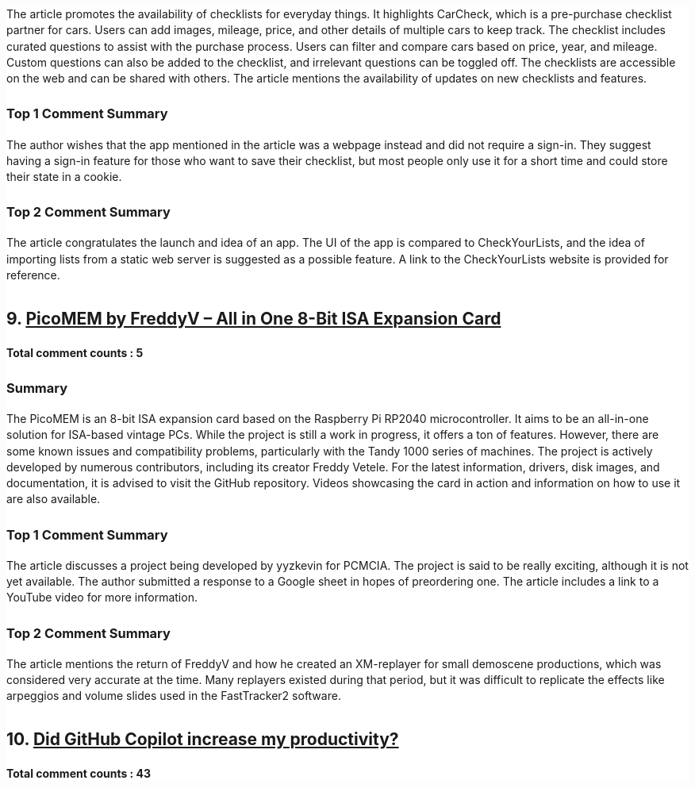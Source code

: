  The article promotes the availability of checklists for everyday things. It highlights CarCheck, which is a pre-purchase checklist partner for cars. Users can add images, mileage, price, and other details of multiple cars to keep track. The checklist includes curated questions to assist with the purchase process. Users can filter and compare cars based on price, year, and mileage. Custom questions can also be added to the checklist, and irrelevant questions can be toggled off. The checklists are accessible on the web and can be shared with others. The article mentions the availability of updates on new checklists and features.

### Top 1 Comment Summary

 The author wishes that the app mentioned in the article was a webpage instead and did not require a sign-in. They suggest having a sign-in feature for those who want to save their checklist, but most people only use it for a short time and could store their state in a cookie.

### Top 2 Comment Summary

 The article congratulates the launch and idea of an app. The UI of the app is compared to CheckYourLists, and the idea of importing lists from a static web server is suggested as a possible feature. A link to the CheckYourLists website is provided for reference.

## 9. [PicoMEM by FreddyV – All in One 8-Bit ISA Expansion Card](https://news.ycombinator.com/item?id=40339723)

**Total comment counts : 5**

### Summary

 The PicoMEM is an 8-bit ISA expansion card based on the Raspberry Pi RP2040 microcontroller. It aims to be an all-in-one solution for ISA-based vintage PCs. While the project is still a work in progress, it offers a ton of features. However, there are some known issues and compatibility problems, particularly with the Tandy 1000 series of machines. The project is actively developed by numerous contributors, including its creator Freddy Vetele. For the latest information, drivers, disk images, and documentation, it is advised to visit the GitHub repository. Videos showcasing the card in action and information on how to use it are also available.

### Top 1 Comment Summary

 The article discusses a project being developed by yyzkevin for PCMCIA. The project is said to be really exciting, although it is not yet available. The author submitted a response to a Google sheet in hopes of preordering one. The article includes a link to a YouTube video for more information.

### Top 2 Comment Summary

 The article mentions the return of FreddyV and how he created an XM-replayer for small demoscene productions, which was considered very accurate at the time. Many replayers existed during that period, but it was difficult to replicate the effects like arpeggios and volume slides used in the FastTracker2 software.

## 10. [Did GitHub Copilot increase my productivity?](https://news.ycombinator.com/item?id=40338241)

**Total comment counts : 43**
